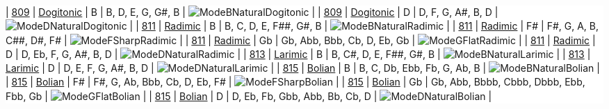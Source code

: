 | [809](https://ianring.com/musictheory/scales/809) | [Dogitonic](ModeBNaturalDogitonic.md) | B | B, D, E, G, G#, B | ![ModeBNaturalDogitonic](ModeBNaturalDogitonic.png) |
| [809](https://ianring.com/musictheory/scales/809) | [Dogitonic](ModeDNaturalDogitonic.md) | D | D, F, G, A#, B, D | ![ModeDNaturalDogitonic](ModeDNaturalDogitonic.png) |
| [811](https://ianring.com/musictheory/scales/811) | [Radimic](ModeBNaturalRadimic.md) | B | B, C, D, E, F##, G#, B | ![ModeBNaturalRadimic](ModeBNaturalRadimic.png) |
| [811](https://ianring.com/musictheory/scales/811) | [Radimic](ModeFSharpRadimic.md) | F# | F#, G, A, B, C##, D#, F# | ![ModeFSharpRadimic](ModeFSharpRadimic.png) |
| [811](https://ianring.com/musictheory/scales/811) | [Radimic](ModeGFlatRadimic.md) | Gb | Gb, Abb, Bbb, Cb, D, Eb, Gb | ![ModeGFlatRadimic](ModeGFlatRadimic.png) |
| [811](https://ianring.com/musictheory/scales/811) | [Radimic](ModeDNaturalRadimic.md) | D | D, Eb, F, G, A#, B, D | ![ModeDNaturalRadimic](ModeDNaturalRadimic.png) |
| [813](https://ianring.com/musictheory/scales/813) | [Larimic](ModeBNaturalLarimic.md) | B | B, C#, D, E, F##, G#, B | ![ModeBNaturalLarimic](ModeBNaturalLarimic.png) |
| [813](https://ianring.com/musictheory/scales/813) | [Larimic](ModeDNaturalLarimic.md) | D | D, E, F, G, A#, B, D | ![ModeDNaturalLarimic](ModeDNaturalLarimic.png) |
| [815](https://ianring.com/musictheory/scales/815) | [Bolian](ModeBNaturalBolian.md) | B | B, C, Db, Ebb, Fb, G, Ab, B | ![ModeBNaturalBolian](ModeBNaturalBolian.png) |
| [815](https://ianring.com/musictheory/scales/815) | [Bolian](ModeFSharpBolian.md) | F# | F#, G, Ab, Bbb, Cb, D, Eb, F# | ![ModeFSharpBolian](ModeFSharpBolian.png) |
| [815](https://ianring.com/musictheory/scales/815) | [Bolian](ModeGFlatBolian.md) | Gb | Gb, Abb, Bbbb, Cbbb, Dbbb, Ebb, Fbb, Gb | ![ModeGFlatBolian](ModeGFlatBolian.png) |
| [815](https://ianring.com/musictheory/scales/815) | [Bolian](ModeDNaturalBolian.md) | D | D, Eb, Fb, Gbb, Abb, Bb, Cb, D | ![ModeDNaturalBolian](ModeDNaturalBolian.png) |
